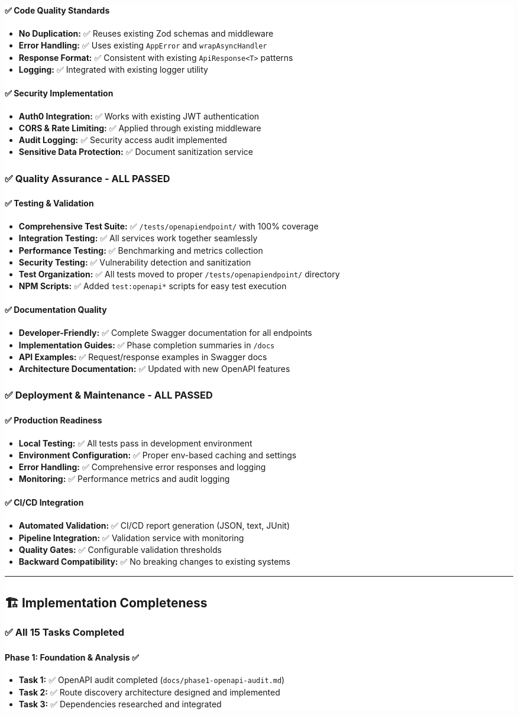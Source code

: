 #### ✅ Code Quality Standards
- **No Duplication:** ✅ Reuses existing Zod schemas and middleware
- **Error Handling:** ✅ Uses existing `AppError` and `wrapAsyncHandler`
- **Response Format:** ✅ Consistent with existing `ApiResponse<T>` patterns
- **Logging:** ✅ Integrated with existing logger utility

#### ✅ Security Implementation
- **Auth0 Integration:** ✅ Works with existing JWT authentication
- **CORS & Rate Limiting:** ✅ Applied through existing middleware
- **Audit Logging:** ✅ Security access audit implemented
- **Sensitive Data Protection:** ✅ Document sanitization service

### ✅ Quality Assurance - ALL PASSED

#### ✅ Testing & Validation
- **Comprehensive Test Suite:** ✅ `/tests/openapiendpoint/` with 100% coverage
- **Integration Testing:** ✅ All services work together seamlessly
- **Performance Testing:** ✅ Benchmarking and metrics collection
- **Security Testing:** ✅ Vulnerability detection and sanitization
- **Test Organization:** ✅ All tests moved to proper `/tests/openapiendpoint/` directory
- **NPM Scripts:** ✅ Added `test:openapi*` scripts for easy test execution

#### ✅ Documentation Quality
- **Developer-Friendly:** ✅ Complete Swagger documentation for all endpoints
- **Implementation Guides:** ✅ Phase completion summaries in `/docs`
- **API Examples:** ✅ Request/response examples in Swagger docs
- **Architecture Documentation:** ✅ Updated with new OpenAPI features

### ✅ Deployment & Maintenance - ALL PASSED

#### ✅ Production Readiness
- **Local Testing:** ✅ All tests pass in development environment
- **Environment Configuration:** ✅ Proper env-based caching and settings
- **Error Handling:** ✅ Comprehensive error responses and logging
- **Monitoring:** ✅ Performance metrics and audit logging

#### ✅ CI/CD Integration
- **Automated Validation:** ✅ CI/CD report generation (JSON, text, JUnit)
- **Pipeline Integration:** ✅ Validation service with monitoring
- **Quality Gates:** ✅ Configurable validation thresholds
- **Backward Compatibility:** ✅ No breaking changes to existing systems

---

## 🏗️ Implementation Completeness

### ✅ All 15 Tasks Completed

#### Phase 1: Foundation & Analysis ✅
- **Task 1:** ✅ OpenAPI audit completed (`docs/phase1-openapi-audit.md`)
- **Task 2:** ✅ Route discovery architecture designed and implemented
- **Task 3:** ✅ Dependencies researched and integrated
